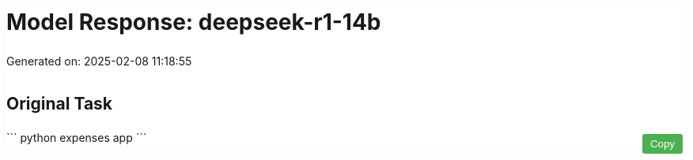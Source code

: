 # Model Response: deepseek-r1-14b
Generated on: 2025-02-08 11:18:55


<style>
.copy-button {
    position: absolute;
    top: 5px;
    right: 5px;
    padding: 5px 10px;
    background-color: #4CAF50;
    color: white;
    border: none;
    border-radius: 3px;
    cursor: pointer;
    z-index: 1;
}
.code-container {
    position: relative;
    margin: 10px 0;
}
.copy-button:hover {
    background-color: #45a049;
}
.copy-button:active {
    background-color: #3d8b40;
}
</style>

<script>
function copyCode(buttonElement) {
    const codeBlock = buttonElement.parentElement.querySelector('code');
    const range = document.createRange();
    range.selectNode(codeBlock);
    window.getSelection().removeAllRanges();
    window.getSelection().addRange(range);
    try {
        document.execCommand('copy');
        buttonElement.textContent = 'Copied!';
        setTimeout(() => {
            buttonElement.textContent = 'Copy';
        }, 2000);
    } catch(e) {
        console.error('Failed to copy text:', e);
        buttonElement.textContent = 'Failed to copy';
    }
    window.getSelection().removeAllRanges();
}
</script>


## Original Task
<div class="code-container">
<button class="copy-button" onclick="copyCode(this)">Copy</button>
```
python expenses app
```
</div>
